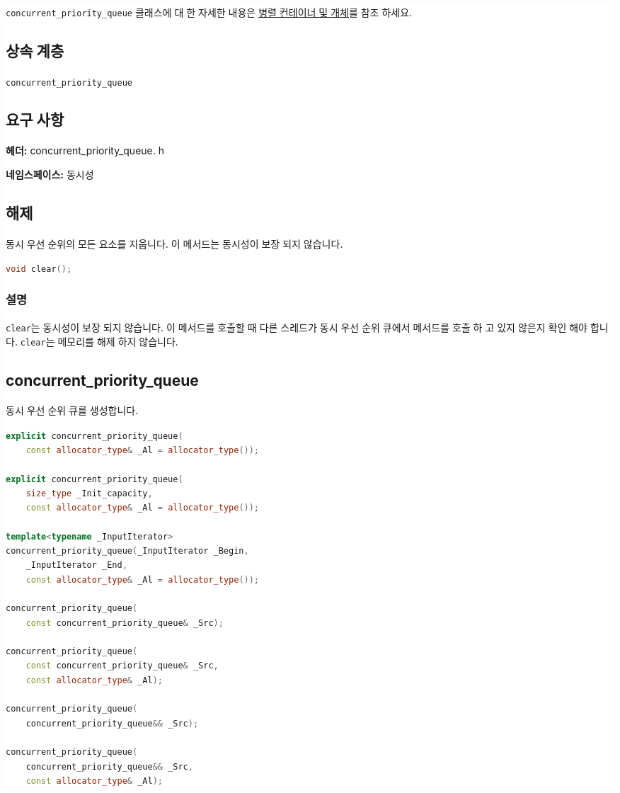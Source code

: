 `concurrent_priority_queue` 클래스에 대 한 자세한 내용은 [병렬 컨테이너 및 개체](../../../parallel/concrt/parallel-containers-and-objects.md)를 참조 하세요.

## <a name="inheritance-hierarchy"></a>상속 계층

`concurrent_priority_queue`

## <a name="requirements"></a>요구 사항

**헤더:** concurrent_priority_queue. h

**네임스페이스:** 동시성

## <a name="clear"></a>해제

동시 우선 순위의 모든 요소를 지웁니다. 이 메서드는 동시성이 보장 되지 않습니다.

```cpp
void clear();
```

### <a name="remarks"></a>설명

`clear`는 동시성이 보장 되지 않습니다. 이 메서드를 호출할 때 다른 스레드가 동시 우선 순위 큐에서 메서드를 호출 하 고 있지 않은지 확인 해야 합니다. `clear`는 메모리를 해제 하지 않습니다.

## <a name="ctor"></a>concurrent_priority_queue

동시 우선 순위 큐를 생성합니다.

```cpp
explicit concurrent_priority_queue(
    const allocator_type& _Al = allocator_type());

explicit concurrent_priority_queue(
    size_type _Init_capacity,
    const allocator_type& _Al = allocator_type());

template<typename _InputIterator>
concurrent_priority_queue(_InputIterator _Begin,
    _InputIterator _End,
    const allocator_type& _Al = allocator_type());

concurrent_priority_queue(
    const concurrent_priority_queue& _Src);

concurrent_priority_queue(
    const concurrent_priority_queue& _Src,
    const allocator_type& _Al);

concurrent_priority_queue(
    concurrent_priority_queue&& _Src);

concurrent_priority_queue(
    concurrent_priority_queue&& _Src,
    const allocator_type& _Al);
```
